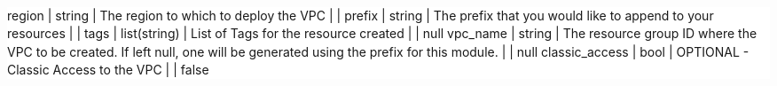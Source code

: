 region                      | string                                                                                                                                                                                                                                                                                                                                                                                                                                                                                                                                                                                                                                     | The region to which to deploy the VPC                                                                                                                                                                                                                                                                                                                                                |           | 
prefix                      | string                                                                                                                                                                                                                                                                                                                                                                                                                                                                                                                                                                                                                                     | The prefix that you would like to append to your resources                                                                                                                                                                                                                                                                                                                           |           | 
tags                        | list(string)                                                                                                                                                                                                                                                                                                                                                                                                                                                                                                                                                                                                                               | List of Tags for the resource created                                                                                                                                                                                                                                                                                                                                                |           | null
vpc_name                    | string                                                                                                                                                                                                                                                                                                                                                                                                                                                                                                                                                                                                                                     | The resource group ID where the VPC to be created. If left null, one will be generated using the prefix for this module.                                                                                                                                                                                                                                                             |           | null
classic_access              | bool                                                                                                                                                                                                                                                                                                                                                                                                                                                                                                                                                                                                                                       | OPTIONAL - Classic Access to the VPC                                                                                                                                                                                                                                                                                                                                                 |           | false
